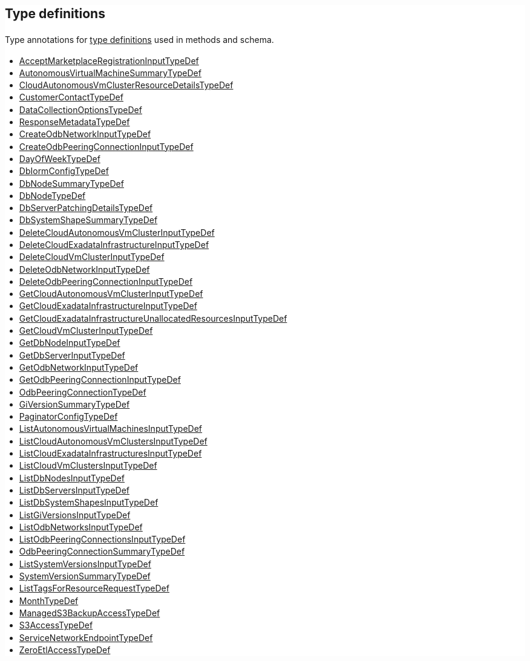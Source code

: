 


## Type definitions

Type annotations for [type definitions](./type_defs.md) used in methods and schema.

- [AcceptMarketplaceRegistrationInputTypeDef](./type_defs.md#acceptmarketplaceregistrationinputtypedef)
- [AutonomousVirtualMachineSummaryTypeDef](./type_defs.md#autonomousvirtualmachinesummarytypedef)
- [CloudAutonomousVmClusterResourceDetailsTypeDef](./type_defs.md#cloudautonomousvmclusterresourcedetailstypedef)
- [CustomerContactTypeDef](./type_defs.md#customercontacttypedef)
- [DataCollectionOptionsTypeDef](./type_defs.md#datacollectionoptionstypedef)
- [ResponseMetadataTypeDef](./type_defs.md#responsemetadatatypedef)
- [CreateOdbNetworkInputTypeDef](./type_defs.md#createodbnetworkinputtypedef)
- [CreateOdbPeeringConnectionInputTypeDef](./type_defs.md#createodbpeeringconnectioninputtypedef)
- [DayOfWeekTypeDef](./type_defs.md#dayofweektypedef)
- [DbIormConfigTypeDef](./type_defs.md#dbiormconfigtypedef)
- [DbNodeSummaryTypeDef](./type_defs.md#dbnodesummarytypedef)
- [DbNodeTypeDef](./type_defs.md#dbnodetypedef)
- [DbServerPatchingDetailsTypeDef](./type_defs.md#dbserverpatchingdetailstypedef)
- [DbSystemShapeSummaryTypeDef](./type_defs.md#dbsystemshapesummarytypedef)
- [DeleteCloudAutonomousVmClusterInputTypeDef](./type_defs.md#deletecloudautonomousvmclusterinputtypedef)
- [DeleteCloudExadataInfrastructureInputTypeDef](./type_defs.md#deletecloudexadatainfrastructureinputtypedef)
- [DeleteCloudVmClusterInputTypeDef](./type_defs.md#deletecloudvmclusterinputtypedef)
- [DeleteOdbNetworkInputTypeDef](./type_defs.md#deleteodbnetworkinputtypedef)
- [DeleteOdbPeeringConnectionInputTypeDef](./type_defs.md#deleteodbpeeringconnectioninputtypedef)
- [GetCloudAutonomousVmClusterInputTypeDef](./type_defs.md#getcloudautonomousvmclusterinputtypedef)
- [GetCloudExadataInfrastructureInputTypeDef](./type_defs.md#getcloudexadatainfrastructureinputtypedef)
- [GetCloudExadataInfrastructureUnallocatedResourcesInputTypeDef](./type_defs.md#getcloudexadatainfrastructureunallocatedresourcesinputtypedef)
- [GetCloudVmClusterInputTypeDef](./type_defs.md#getcloudvmclusterinputtypedef)
- [GetDbNodeInputTypeDef](./type_defs.md#getdbnodeinputtypedef)
- [GetDbServerInputTypeDef](./type_defs.md#getdbserverinputtypedef)
- [GetOdbNetworkInputTypeDef](./type_defs.md#getodbnetworkinputtypedef)
- [GetOdbPeeringConnectionInputTypeDef](./type_defs.md#getodbpeeringconnectioninputtypedef)
- [OdbPeeringConnectionTypeDef](./type_defs.md#odbpeeringconnectiontypedef)
- [GiVersionSummaryTypeDef](./type_defs.md#giversionsummarytypedef)
- [PaginatorConfigTypeDef](./type_defs.md#paginatorconfigtypedef)
- [ListAutonomousVirtualMachinesInputTypeDef](./type_defs.md#listautonomousvirtualmachinesinputtypedef)
- [ListCloudAutonomousVmClustersInputTypeDef](./type_defs.md#listcloudautonomousvmclustersinputtypedef)
- [ListCloudExadataInfrastructuresInputTypeDef](./type_defs.md#listcloudexadatainfrastructuresinputtypedef)
- [ListCloudVmClustersInputTypeDef](./type_defs.md#listcloudvmclustersinputtypedef)
- [ListDbNodesInputTypeDef](./type_defs.md#listdbnodesinputtypedef)
- [ListDbServersInputTypeDef](./type_defs.md#listdbserversinputtypedef)
- [ListDbSystemShapesInputTypeDef](./type_defs.md#listdbsystemshapesinputtypedef)
- [ListGiVersionsInputTypeDef](./type_defs.md#listgiversionsinputtypedef)
- [ListOdbNetworksInputTypeDef](./type_defs.md#listodbnetworksinputtypedef)
- [ListOdbPeeringConnectionsInputTypeDef](./type_defs.md#listodbpeeringconnectionsinputtypedef)
- [OdbPeeringConnectionSummaryTypeDef](./type_defs.md#odbpeeringconnectionsummarytypedef)
- [ListSystemVersionsInputTypeDef](./type_defs.md#listsystemversionsinputtypedef)
- [SystemVersionSummaryTypeDef](./type_defs.md#systemversionsummarytypedef)
- [ListTagsForResourceRequestTypeDef](./type_defs.md#listtagsforresourcerequesttypedef)
- [MonthTypeDef](./type_defs.md#monthtypedef)
- [ManagedS3BackupAccessTypeDef](./type_defs.md#manageds3backupaccesstypedef)
- [S3AccessTypeDef](./type_defs.md#s3accesstypedef)
- [ServiceNetworkEndpointTypeDef](./type_defs.md#servicenetworkendpointtypedef)
- [ZeroEtlAccessTypeDef](./type_defs.md#zeroetlaccesstypedef)